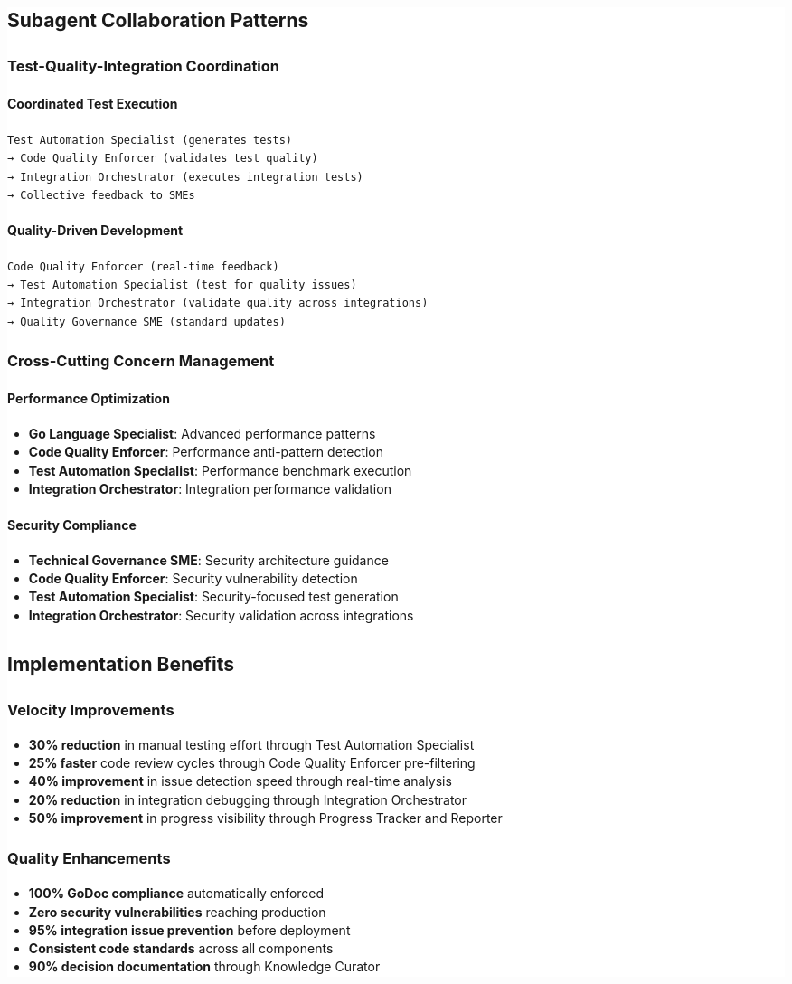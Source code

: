 ## Subagent Collaboration Patterns

### Test-Quality-Integration Coordination

#### Coordinated Test Execution
```
Test Automation Specialist (generates tests) 
→ Code Quality Enforcer (validates test quality)
→ Integration Orchestrator (executes integration tests)
→ Collective feedback to SMEs
```

#### Quality-Driven Development
```
Code Quality Enforcer (real-time feedback)
→ Test Automation Specialist (test for quality issues)
→ Integration Orchestrator (validate quality across integrations)
→ Quality Governance SME (standard updates)
```

### Cross-Cutting Concern Management

#### Performance Optimization
- **Go Language Specialist**: Advanced performance patterns
- **Code Quality Enforcer**: Performance anti-pattern detection
- **Test Automation Specialist**: Performance benchmark execution
- **Integration Orchestrator**: Integration performance validation

#### Security Compliance
- **Technical Governance SME**: Security architecture guidance
- **Code Quality Enforcer**: Security vulnerability detection
- **Test Automation Specialist**: Security-focused test generation
- **Integration Orchestrator**: Security validation across integrations

## Implementation Benefits

### Velocity Improvements
- **30% reduction** in manual testing effort through Test Automation Specialist
- **25% faster** code review cycles through Code Quality Enforcer pre-filtering
- **40% improvement** in issue detection speed through real-time analysis
- **20% reduction** in integration debugging through Integration Orchestrator
- **50% improvement** in progress visibility through Progress Tracker and Reporter

### Quality Enhancements
- **100% GoDoc compliance** automatically enforced
- **Zero security vulnerabilities** reaching production
- **95% integration issue prevention** before deployment
- **Consistent code standards** across all components
- **90% decision documentation** through Knowledge Curator
